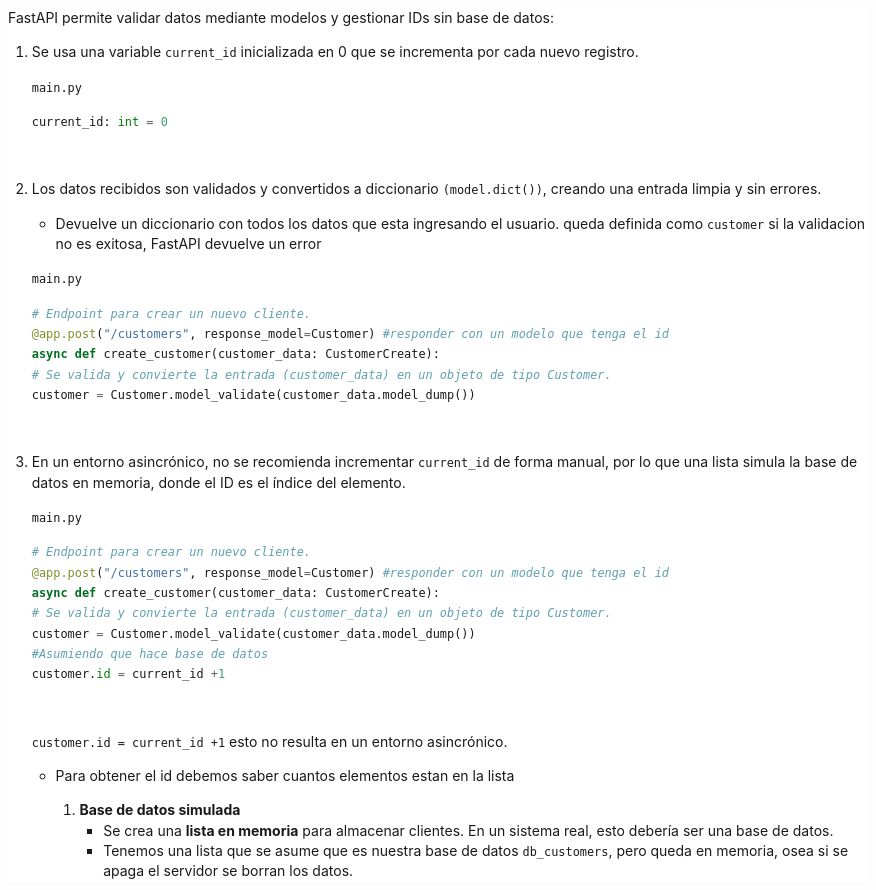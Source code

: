 FastAPI permite validar datos mediante modelos y gestionar IDs sin base de datos:

1. Se usa una variable ``current_id`` inicializada en 0 que se incrementa por cada nuevo registro.

    ``main.py``
    ```python
    current_id: int = 0 
    ```
<br/>

2. Los datos recibidos son validados y convertidos a diccionario ``(model.dict())``, creando una entrada limpia y sin errores.

    - Devuelve un diccionario con todos los datos que esta ingresando el usuario. queda definida como ``customer`` si la validacion no es exitosa, FastAPI devuelve un error 

    ``main.py``
    ```python
    # Endpoint para crear un nuevo cliente.
    @app.post("/customers", response_model=Customer) #responder con un modelo que tenga el id
    async def create_customer(customer_data: CustomerCreate): 
    # Se valida y convierte la entrada (customer_data) en un objeto de tipo Customer.
    customer = Customer.model_validate(customer_data.model_dump())
    ``` 
    <br/>
3.  En un entorno asincrónico, no se recomienda incrementar ``current_id`` de forma manual, por lo que una lista simula la base de datos en memoria, donde el ID es el índice del elemento.

    ``main.py``
    ```python
    # Endpoint para crear un nuevo cliente.
    @app.post("/customers", response_model=Customer) #responder con un modelo que tenga el id
    async def create_customer(customer_data: CustomerCreate): 
    # Se valida y convierte la entrada (customer_data) en un objeto de tipo Customer.
    customer = Customer.model_validate(customer_data.model_dump())
    #Asumiendo que hace base de datos
    customer.id = current_id +1 
    ```
    <br/>

    ``customer.id = current_id +1`` esto no resulta en un entorno asincrónico.
    <br/>
    - Para obtener el id debemos saber cuantos elementos estan en la lista

        1. **Base de datos simulada**
            - Se crea una **lista en memoria** para almacenar clientes. En un sistema real, esto debería ser una base de datos.
            - Tenemos una lista que se asume que es nuestra base de datos ```db_customers```, pero queda en memoria, osea si se apaga el servidor se borran los datos. 
